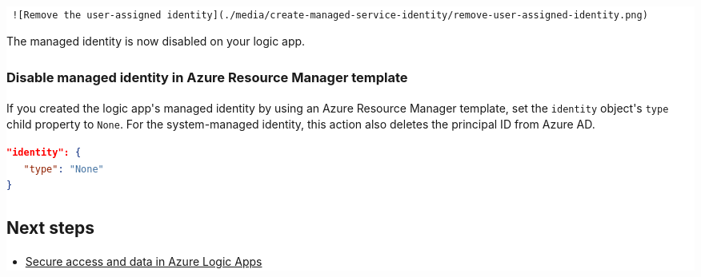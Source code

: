      ![Remove the user-assigned identity](./media/create-managed-service-identity/remove-user-assigned-identity.png)

The managed identity is now disabled on your logic app.

<a name="template-disable"></a>

### Disable managed identity in Azure Resource Manager template

If you created the logic app's managed identity by using an Azure Resource Manager template, set the `identity` object's `type` child property to `None`. For the system-managed identity, this action also deletes the principal ID from Azure AD.

```json
"identity": {
   "type": "None"
}
```

## Next steps

* [Secure access and data in Azure Logic Apps](../logic-apps/logic-apps-securing-a-logic-app.md)